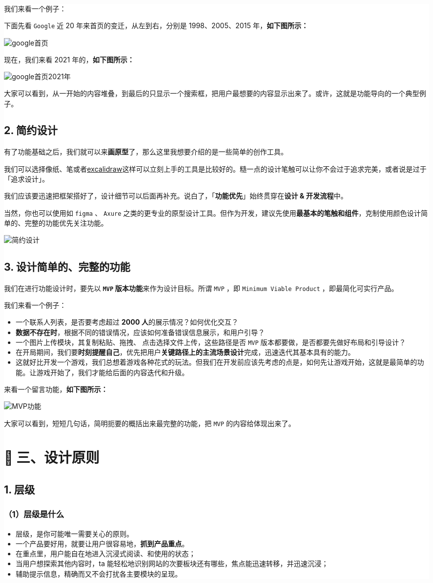 我们来看一个例子：

下面先看 `Google` 近 20 年来首页的变迁，从左到右，分别是 1998、2005、2015 年，**如下图所示：**

![google首页](https://img-blog.csdnimg.cn/8679ea63659841ac80e03a4baf6d3824.png?x-oss-process=image/watermark,type_ZHJvaWRzYW5zZmFsbGJhY2s,shadow_50,text_Q1NETiBA5pif5pyf5LiA56CU56m25a6k,size_20,color_FFFFFF,t_70,g_se,x_16#pic_center)

现在，我们来看 2021 年的，**如下图所示：**

![google首页2021年](https://img-blog.csdnimg.cn/811afa6809e849cbb45f450c94620039.png?x-oss-process=image/watermark,type_ZHJvaWRzYW5zZmFsbGJhY2s,shadow_50,text_Q1NETiBA5pif5pyf5LiA56CU56m25a6k,size_20,color_FFFFFF,t_70,g_se,x_16#pic_center)

大家可以看到，从一开始的内容堆叠，到最后的只显示一个搜索框，把用户最想要的内容显示出来了。或许，这就是功能导向的一个典型例子。

## 2. 简约设计

有了功能基础之后，我们就可以来**画原型**了，那么这里我想要介绍的是一些简单的创作工具。

我们可以选择像纸、笔或者[excalidraw](https://excalidraw.com/)这样可以立刻上手的工具是比较好的。糙一点的设计笔触可以让你不会过于追求完美，或者说是过于「追求设计」。

我们应该要迅速把框架搭好了，设计细节可以后面再补充。说白了，「**功能优先**」始终贯穿在**设计 & 开发流程**中。

当然，你也可以使用如 `figma` 、 `Axure` 之类的更专业的原型设计工具。但作为开发，建议先使用**最基本的笔触和组件**，克制使用颜色设计简单的、完整的功能优先关注功能。

![简约设计](https://img-blog.csdnimg.cn/09ff73f13c474de49b38c4bfed0c3f09.png?x-oss-process=image/watermark,type_ZHJvaWRzYW5zZmFsbGJhY2s,shadow_50,text_Q1NETiBA5pif5pyf5LiA56CU56m25a6k,size_20,color_FFFFFF,t_70,g_se,x_16#pic_center)

## 3. 设计简单的、完整的功能

我们在进行功能设计时，要先以 **`MVP` 版本功能**来作为设计目标。所谓 `MVP` ，即 `Minimum Viable Product` ，即最简化可实行产品。

我们来看一个例子：

- 一个联系人列表，是否要考虑超过 **2000 人**的展示情况？如何优化交互？
- **数据不存在时**，根据不同的错误情况，应该如何准备错误信息展示，和用户引导？
- 一个图片上传模块，其复制粘贴、拖拽、 点击选择文件上传，这些路径是否 `MVP` 版本都要做，是否都要先做好布局和引导设计？
- 在开局期间，我们要**时刻提醒自己**，优先把用户**关键路径上的主流场景设计**完成，迅速迭代其基本具有的能力。
- 这就好比开发一个游戏，我们总想着游戏各种花式的玩法。但我们在开发前应该先考虑的点是，如何先让游戏开始，这就是最简单的功能。让游戏开始了，我们才能给后面的内容迭代和升级。

来看一个留言功能，**如下图所示：**

![MVP功能](https://img-blog.csdnimg.cn/1fce0efeb9764afd89771d327931ddce.png?x-oss-process=image/watermark,type_ZHJvaWRzYW5zZmFsbGJhY2s,shadow_50,text_Q1NETiBA5pif5pyf5LiA56CU56m25a6k,size_20,color_FFFFFF,t_70,g_se,x_16#pic_center)

大家可以看到，短短几句话，简明扼要的概括出来最完整的功能，把 `MVP` 的内容给体现出来了。

# 🧶 三、设计原则

## 1. 层级

### （1）层级是什么

- 层级，是你可能唯一需要关心的原则。
- 一个产品要好用，就要让用户很容易地，**抓到产品重点**。
- 在重点里，用户能自在地进入沉浸式阅读、和使用的状态；
- 当用户想探索其他内容时，ta 能轻松地识别网站的次要板块还有哪些，焦点能迅速转移，并迅速沉浸；
- 辅助提示信息，精确而又不会打扰各主要模块的呈现。
